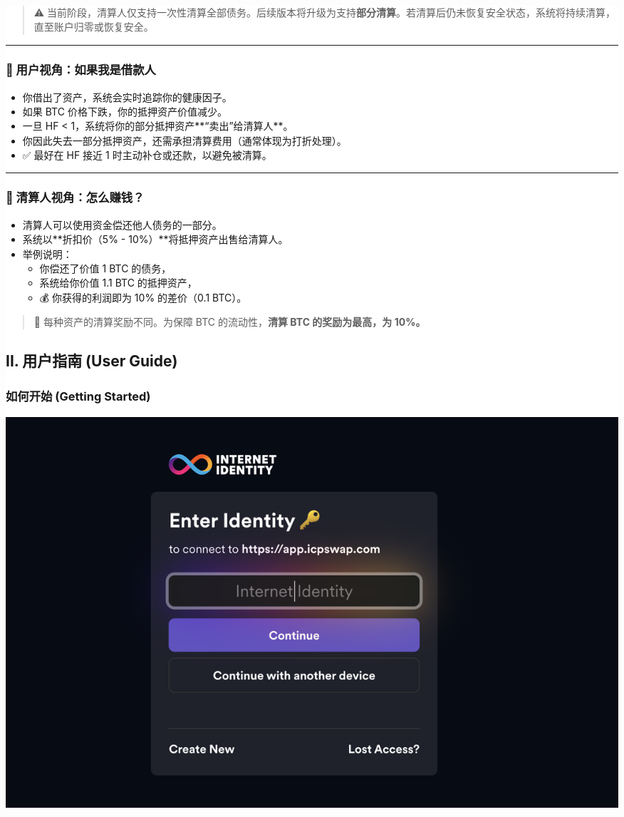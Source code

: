 > ⚠️ 当前阶段，清算人仅支持一次性清算全部债务。后续版本将升级为支持**部分清算**。若清算后仍未恢复安全状态，系统将持续清算，直至账户归零或恢复安全。

---

### 👤 用户视角：如果我是借款人

- 你借出了资产，系统会实时追踪你的健康因子。
- 如果 BTC 价格下跌，你的抵押资产价值减少。
- 一旦 HF < 1，系统将你的部分抵押资产**“卖出”给清算人**。
- 你因此失去一部分抵押资产，还需承担清算费用（通常体现为打折处理）。
- ✅ 最好在 HF 接近 1 时主动补仓或还款，以避免被清算。

---

### 🦾 清算人视角：怎么赚钱？

- 清算人可以使用资金偿还他人债务的一部分。
- 系统以**折扣价（5% - 10%）**将抵押资产出售给清算人。
- 举例说明：
  - 你偿还了价值 1 BTC 的债务，
  - 系统给你价值 1.1 BTC 的抵押资产，
  - 💰 你获得的利润即为 10% 的差价（0.1 BTC）。

> 📌 每种资产的清算奖励不同。为保障 BTC 的流动性，**清算 BTC 的奖励为最高，为 10%。**

## II. 用户指南 (User Guide)

### 如何开始 (Getting Started)


![Internet Identity 登录界面](picture/ICP_login.png)

